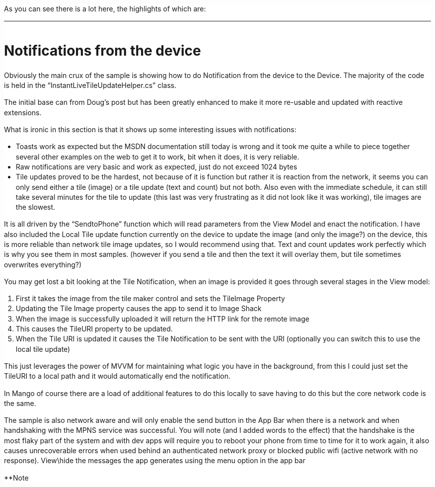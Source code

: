 As you can see there is a lot here, the highlights of which are:

* * *

# Notifications from the device

Obviously the main crux of the sample is showing how to do Notification from the device to the Device.  The majority of the code is held in the “InstantLiveTileUpdateHelper.cs” class.

The initial base can from Doug’s post but has been greatly enhanced to make it more re-usable and updated with reactive extensions.

What is ironic in this section is that it shows up some interesting issues with notifications:

- Toasts work as expected but the MSDN documentation still today is wrong and it took me quite a while to piece together several other examples on the web to get it to work, bit when it does, it is very reliable.
- Raw notifications are very basic and work as expected, just do not exceed 1024 bytes
- Tile updates proved to be the hardest, not because of it is function but rather it is reaction from the network, it seems you can only send either a tile (image) or a tile update (text and count) but not both.  Also even with the immediate schedule, it can still take several minutes for the tile to update (this last was very frustrating as it did not look like it was working), tile images are the slowest. 

It is all driven by the “SendtoPhone” function which will read parameters from the View Model and enact the notification.  I have also included the Local Tile update function currently on the device to update the image (and only the image?) on the device, this is more reliable than network tile image updates, so I would recommend using that.  Text and count updates work perfectly which is why you see them in most samples. (however if you send a tile and then the text it will overlay them, but tile sometimes overwrites everything?)

You may get lost a bit looking at the Tile Notification, when an image is provided it goes through several stages in the View model:

1. First it takes the image from the tile maker control and sets the TileImage Property
2. Updating the Tile Image property causes the app to send it to Image Shack
3. When the image is successfully uploaded it will return the HTTP link for the remote image
4. This causes the TileURI property to be updated.
5. When the Tile URI is updated it causes the Tile Notification to be sent with the URI (optionally you can switch this to use the local tile update) 

This just leverages the power of MVVM for maintaining what logic you have in the background, from this I could just set the TileURI to a local path and it would automatically end the notification.

In Mango of course there are a load of additional features to do this locally to save having to do this but the core network code is the same.

The sample is also network aware and will only enable the send button in the App Bar when there is a network and when handshaking with the MPNS service was successful.  You will note (and I added words to the effect) that the handshake is the most flaky part of the system and with dev apps will require you to reboot your phone from time to time for it to work again, it also causes unrecoverable errors when used behind an authenticated network proxy or blocked public wifi (active network with no response).  View\hide the messages the app generates using the menu option in the app bar

\*\*Note

